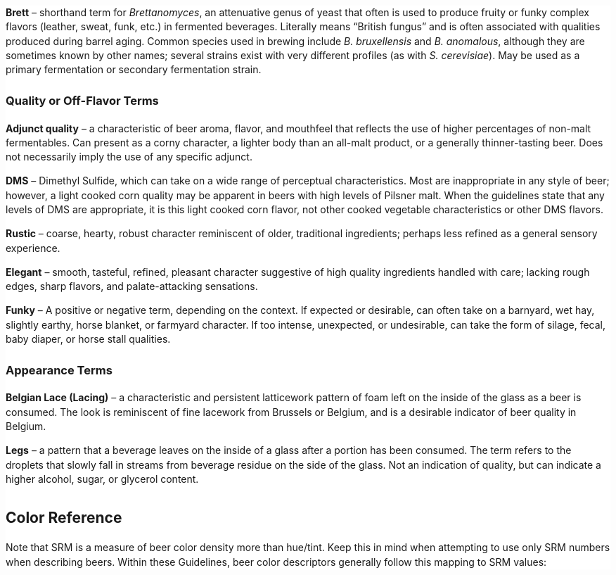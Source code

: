 **Brett** – shorthand term for *Brettanomyces*, an attenuative genus of yeast that often is used to produce fruity or funky complex flavors (leather, sweat, funk, etc.) in fermented beverages. Literally means “British fungus” and is often associated with qualities produced during barrel aging. Common species used in brewing include *B. bruxellensis* and *B. anomalous*, although they are sometimes known by other names; several strains exist with very different profiles (as with *S. cerevisiae*). May be used as a primary fermentation or secondary fermentation strain.

<a name="quality-or-off-flavor-terms"></a>
### <span id="_Toc418087733" class="anchor"><span id="_Toc418583036" class="anchor"></span></span>Quality or Off-Flavor Terms

**Adjunct quality** – a characteristic of beer aroma, flavor, and mouthfeel that reflects the use of higher percentages of non-malt fermentables. Can present as a corny character, a lighter body than an all-malt product, or a generally thinner-tasting beer. Does not necessarily imply the use of any specific adjunct.

**DMS** – Dimethyl Sulfide, which can take on a wide range of perceptual characteristics. Most are inappropriate in any style of beer; however, a light cooked corn quality may be apparent in beers with high levels of Pilsner malt. When the guidelines state that any levels of DMS are appropriate, it is this light cooked corn flavor, not other cooked vegetable characteristics or other DMS flavors.

**Rustic** – coarse, hearty, robust character reminiscent of older, traditional ingredients; perhaps less refined as a general sensory experience.

**Elegant** – smooth, tasteful, refined, pleasant character suggestive of high quality ingredients handled with care; lacking rough edges, sharp flavors, and palate-attacking sensations.

**Funky** – A positive or negative term, depending on the context. If expected or desirable, can often take on a barnyard, wet hay, slightly earthy, horse blanket, or farmyard character. If too intense, unexpected, or undesirable, can take the form of silage, fecal, baby diaper, or horse stall qualities.

<a name="appearance-terms"></a>
### <span id="_Toc418087734" class="anchor"><span id="_Toc418583037" class="anchor"></span></span>Appearance Terms

**Belgian Lace (Lacing)** – a characteristic and persistent latticework pattern of foam left on the inside of the glass as a beer is consumed. The look is reminiscent of fine lacework from Brussels or Belgium, and is a desirable indicator of beer quality in Belgium.

**Legs** – a pattern that a beverage leaves on the inside of a glass after a portion has been consumed. The term refers to the droplets that slowly fall in streams from beverage residue on the side of the glass. Not an indication of quality, but can indicate a higher alcohol, sugar, or glycerol content.

<a name="color-reference"></a>
<span id="_Toc418087735" class="anchor"><span id="_Toc418583038" class="anchor"></span></span>Color Reference
-------------------------------------------------------------------------------------------------------------

Note that SRM is a measure of beer color density more than hue/tint. Keep this in mind when attempting to use only SRM numbers when describing beers. Within these Guidelines, beer color descriptors generally follow this mapping to SRM values:
